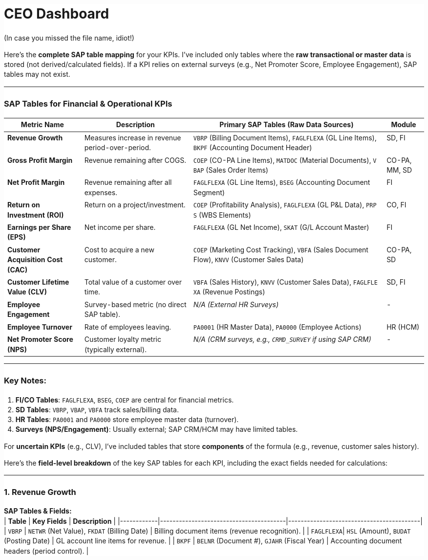 # CEO Dashboard 
(In case you missed the file name, idiot!)

Here’s the **complete SAP table mapping** for your KPIs. I’ve included only tables where the **raw transactional or master data** is stored (not derived/calculated fields). If a KPI relies on external surveys (e.g., Net Promoter Score, Employee Engagement), SAP tables may not exist.  

---

### **SAP Tables for Financial & Operational KPIs**  

| **Metric Name**               | **Description**                                                                 | **Primary SAP Tables** (Raw Data Sources)                                                                 | **Module**  |
|-------------------------------|---------------------------------------------------------------------------------|----------------------------------------------------------------------------------------------------------|-------------|
| **Revenue Growth**            | Measures increase in revenue period-over-period.                                | `VBRP` (Billing Document Items), `FAGLFLEXA` (GL Line Items), `BKPF` (Accounting Document Header)       | SD, FI      |
| **Gross Profit Margin**       | Revenue remaining after COGS.                                                  | `COEP` (CO-PA Line Items), `MATDOC` (Material Documents), `VBAP` (Sales Order Items)                     | CO-PA, MM, SD |
| **Net Profit Margin**         | Revenue remaining after all expenses.                                          | `FAGLFLEXA` (GL Line Items), `BSEG` (Accounting Document Segment)                                       | FI          |
| **Return on Investment (ROI)** | Return on a project/investment.                                               | `COEP` (Profitability Analysis), `FAGLFLEXA` (GL P&L Data), `PRPS` (WBS Elements)                       | CO, FI      |
| **Earnings per Share (EPS)**  | Net income per share.                                                          | `FAGLFLEXA` (GL Net Income), `SKAT` (G/L Account Master)                                               | FI          |
| **Customer Acquisition Cost (CAC)** | Cost to acquire a new customer.                                          | `COEP` (Marketing Cost Tracking), `VBFA` (Sales Document Flow), `KNVV` (Customer Sales Data)             | CO-PA, SD   |
| **Customer Lifetime Value (CLV)** | Total value of a customer over time.                                      | `VBFA` (Sales History), `KNVV` (Customer Sales Data), `FAGLFLEXA` (Revenue Postings)                    | SD, FI      |
| **Employee Engagement**       | Survey-based metric (no direct SAP table).                                     | *N/A (External HR Surveys)*                                                                             | -           |
| **Employee Turnover**         | Rate of employees leaving.                                                    | `PA0001` (HR Master Data), `PA0000` (Employee Actions)                                                  | HR (HCM)    |
| **Net Promoter Score (NPS)**  | Customer loyalty metric (typically external).                                  | *N/A (CRM surveys, e.g., `CRMD_SURVEY` if using SAP CRM)*                                               | -           |

---

### **Key Notes:**  
1. **FI/CO Tables**: `FAGLFLEXA`, `BSEG`, `COEP` are central for financial metrics.  
2. **SD Tables**: `VBRP`, `VBAP`, `VBFA` track sales/billing data.  
3. **HR Tables**: `PA0001` and `PA0000` store employee master data (turnover).  
4. **Surveys (NPS/Engagement)**: Usually external; SAP CRM/HCM may have limited tables.  

For **uncertain KPIs** (e.g., CLV), I’ve included tables that store **components** of the formula (e.g., revenue, customer sales history).  


Here’s the **field-level breakdown** of the key SAP tables for each KPI, including the exact fields needed for calculations:  

---

### **1. Revenue Growth**  
**SAP Tables & Fields:**  
| **Table**  | **Key Fields**                          | **Description**                          |
|------------|----------------------------------------|------------------------------------------|
| `VBRP`     | `NETWR` (Net Value), `FKDAT` (Billing Date) | Billing document items (revenue recognition). |
| `FAGLFLEXA`| `HSL` (Amount), `BUDAT` (Posting Date) | GL account line items for revenue.       |
| `BKPF`     | `BELNR` (Document #), `GJAHR` (Fiscal Year) | Accounting document headers (period control). |

